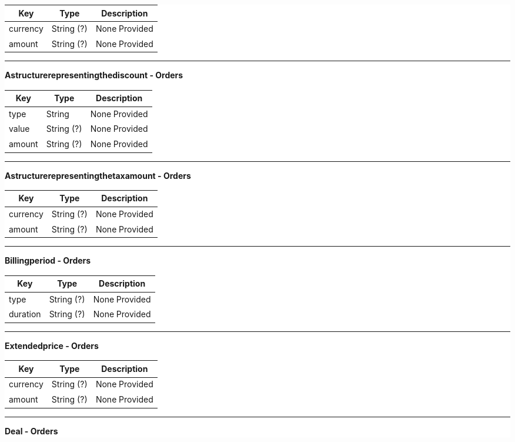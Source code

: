 | Key      | Type       | Description   |
| -------- | ---------- | ------------- |
| currency | String (?) | None Provided |
| amount   | String (?) | None Provided |

***

**Astructurerepresentingthediscount - Orders**[**​**](http://localhost:3000/docs/integrations/Distribution/distribution-im-cloud-integration#astructurerepresentingthediscount---orders)

| Key    | Type       | Description   |
| ------ | ---------- | ------------- |
| type   | String     | None Provided |
| value  | String (?) | None Provided |
| amount | String (?) | None Provided |

***

**Astructurerepresentingthetaxamount - Orders**[**​**](http://localhost:3000/docs/integrations/Distribution/distribution-im-cloud-integration#astructurerepresentingthetaxamount---orders)

| Key      | Type       | Description   |
| -------- | ---------- | ------------- |
| currency | String (?) | None Provided |
| amount   | String (?) | None Provided |

***

**Billingperiod - Orders**[**​**](http://localhost:3000/docs/integrations/Distribution/distribution-im-cloud-integration#billingperiod---orders)

| Key      | Type       | Description   |
| -------- | ---------- | ------------- |
| type     | String (?) | None Provided |
| duration | String (?) | None Provided |

***

**Extendedprice - Orders**[**​**](http://localhost:3000/docs/integrations/Distribution/distribution-im-cloud-integration#extendedprice---orders)

| Key      | Type       | Description   |
| -------- | ---------- | ------------- |
| currency | String (?) | None Provided |
| amount   | String (?) | None Provided |

***

**Deal - Orders**[**​**](http://localhost:3000/docs/integrations/Distribution/distribution-im-cloud-integration#deal---orders)
